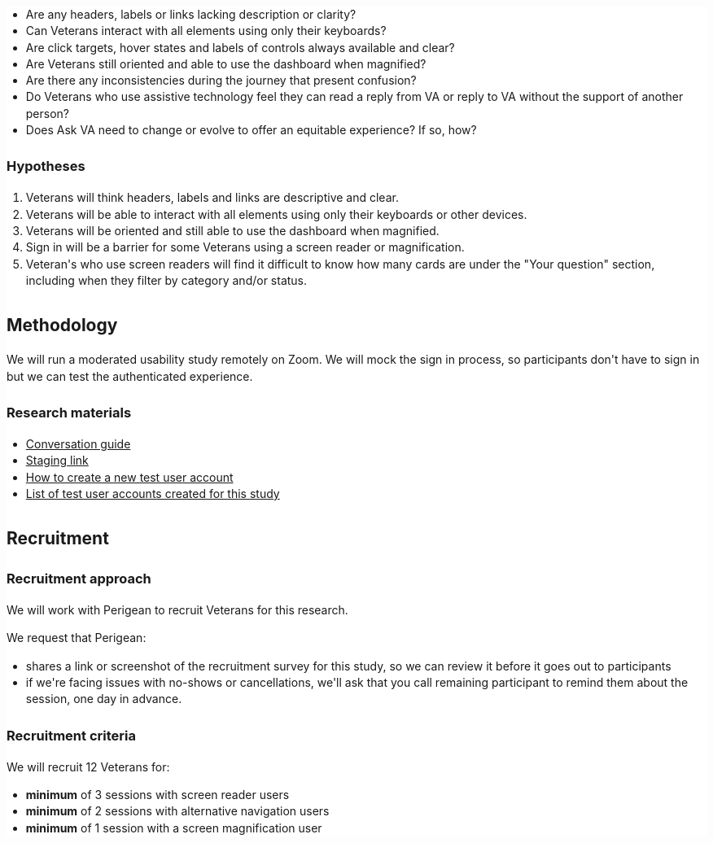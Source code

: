 * Are any headers, labels or links lacking description or clarity?
* Can Veterans interact with all elements using only their keyboards?
* Are click targets, hover states and labels of controls always available and clear?
* Are Veterans still oriented and able to use the dashboard when magnified?
* Are there any inconsistencies during the journey that present confusion?
* Do Veterans who use assistive technology feel they can read a reply from VA or reply to VA without the support of another person?
* Does Ask VA need to change or evolve to offer an equitable experience? If so, how?

### Hypotheses

1. Veterans will think headers, labels and links are descriptive and clear.
2. Veterans will be able to interact with all elements using only their keyboards or other devices.
3. Veterans will be oriented and still able to use the dashboard when magnified.
4. Sign in will be a barrier for some Veterans using a screen reader or magnification.
5. Veteran's who use screen readers will find it difficult to know how many cards are under the "Your question" section, including when they filter by category and/or status.

## Methodology

We will run a moderated usability study remotely on Zoom. We will mock the sign in process, so participants don't have to sign in but we can test the authenticated experience.

### Research materials

* [Conversation guide](https://github.com/department-of-veterans-affairs/va.gov-team/blob/master/products/ask-va/design/User%20research/07-2024%20Assistive%20tech/Dashboard/Conversation%20guide.md)
* [Staging link](https://staging.va.gov/contact-us/ask-va-too/)
* [How to create a new test user account](https://app.zenhub.com/workspaces/ask-va-647a476551689d06655cc815/issues/gh/department-of-veterans-affairs/ask-va/1218)
* [List of test user accounts created for this study](https://github.com/department-of-veterans-affairs/va.gov-team-sensitive/blob/master/products/ask-va/test-user-accounts.md)
	
## Recruitment	

### Recruitment approach

We will work with Perigean to recruit Veterans for this research.

We request that Perigean:
- shares a link or screenshot of the recruitment survey for this study, so we can review it before it goes out to participants
- if we're facing issues with no-shows or cancellations, we'll ask that you call remaining participant to remind them about the session, one day in advance.

### Recruitment criteria

We will recruit 12 Veterans for:
- **minimum** of 3 sessions with screen reader users
- **minimum** of 2 sessions with alternative navigation users
- **minimum** of 1 session with a screen magnification user
